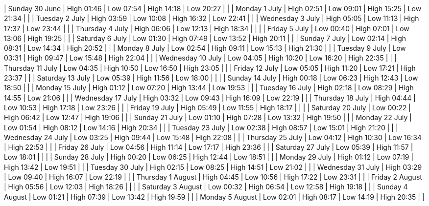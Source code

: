 | Sunday 30 June | High 01:46 | Low 07:54 | High 14:18 | Low 20:27 |  |
| Monday 1 July | High 02:51 | Low 09:01 | High 15:25 | Low 21:34 |  |
| Tuesday 2 July | High 03:59 | Low 10:08 | High 16:32 | Low 22:41 |  |
| Wednesday 3 July | High 05:05 | Low 11:13 | High 17:37 | Low 23:44 |  |
| Thursday 4 July | High 06:06 | Low 12:13 | High 18:34 |  |  |
| Friday 5 July | Low 00:40 | High 07:01 | Low 13:06 | High 19:25 |  |
| Saturday 6 July | Low 01:30 | High 07:49 | Low 13:52 | High 20:11 |  |
| Sunday 7 July | Low 02:14 | High 08:31 | Low 14:34 | High 20:52 |  |
| Monday 8 July | Low 02:54 | High 09:11 | Low 15:13 | High 21:30 |  |
| Tuesday 9 July | Low 03:31 | High 09:47 | Low 15:48 | High 22:04 |  |
| Wednesday 10 July | Low 04:05 | High 10:20 | Low 16:20 | High 22:35 |  |
| Thursday 11 July | Low 04:35 | High 10:50 | Low 16:50 | High 23:05 |  |
| Friday 12 July | Low 05:05 | High 11:20 | Low 17:21 | High 23:37 |  |
| Saturday 13 July | Low 05:39 | High 11:56 | Low 18:00 |  |  |
| Sunday 14 July | High 00:18 | Low 06:23 | High 12:43 | Low 18:50 |  |
| Monday 15 July | High 01:12 | Low 07:20 | High 13:44 | Low 19:53 |  |
| Tuesday 16 July | High 02:18 | Low 08:29 | High 14:55 | Low 21:06 |  |
| Wednesday 17 July | High 03:32 | Low 09:43 | High 16:09 | Low 22:19 |  |
| Thursday 18 July | High 04:44 | Low 10:53 | High 17:18 | Low 23:26 |  |
| Friday 19 July | High 05:49 | Low 11:55 | High 18:17 |  |  |
| Saturday 20 July | Low 00:22 | High 06:42 | Low 12:47 | High 19:06 |  |
| Sunday 21 July | Low 01:10 | High 07:28 | Low 13:32 | High 19:50 |  |
| Monday 22 July | Low 01:54 | High 08:12 | Low 14:16 | High 20:34 |  |
| Tuesday 23 July | Low 02:38 | High 08:57 | Low 15:01 | High 21:20 |  |
| Wednesday 24 July | Low 03:25 | High 09:44 | Low 15:48 | High 22:08 |  |
| Thursday 25 July | Low 04:12 | High 10:30 | Low 16:34 | High 22:53 |  |
| Friday 26 July | Low 04:56 | High 11:14 | Low 17:17 | High 23:36 |  |
| Saturday 27 July | Low 05:39 | High 11:57 | Low 18:01 |  |  |
| Sunday 28 July | High 00:20 | Low 06:25 | High 12:44 | Low 18:51 |  |
| Monday 29 July | High 01:12 | Low 07:19 | High 13:42 | Low 19:51 |  |
| Tuesday 30 July | High 02:15 | Low 08:25 | High 14:51 | Low 21:02 |  |
| Wednesday 31 July | High 03:29 | Low 09:40 | High 16:07 | Low 22:19 |  |
| Thursday 1 August | High 04:45 | Low 10:56 | High 17:22 | Low 23:31 |  |
| Friday 2 August | High 05:56 | Low 12:03 | High 18:26 |  |  |
| Saturday 3 August | Low 00:32 | High 06:54 | Low 12:58 | High 19:18 |  |
| Sunday 4 August | Low 01:21 | High 07:39 | Low 13:42 | High 19:59 |  |
| Monday 5 August | Low 02:01 | High 08:17 | Low 14:19 | High 20:35 |  |